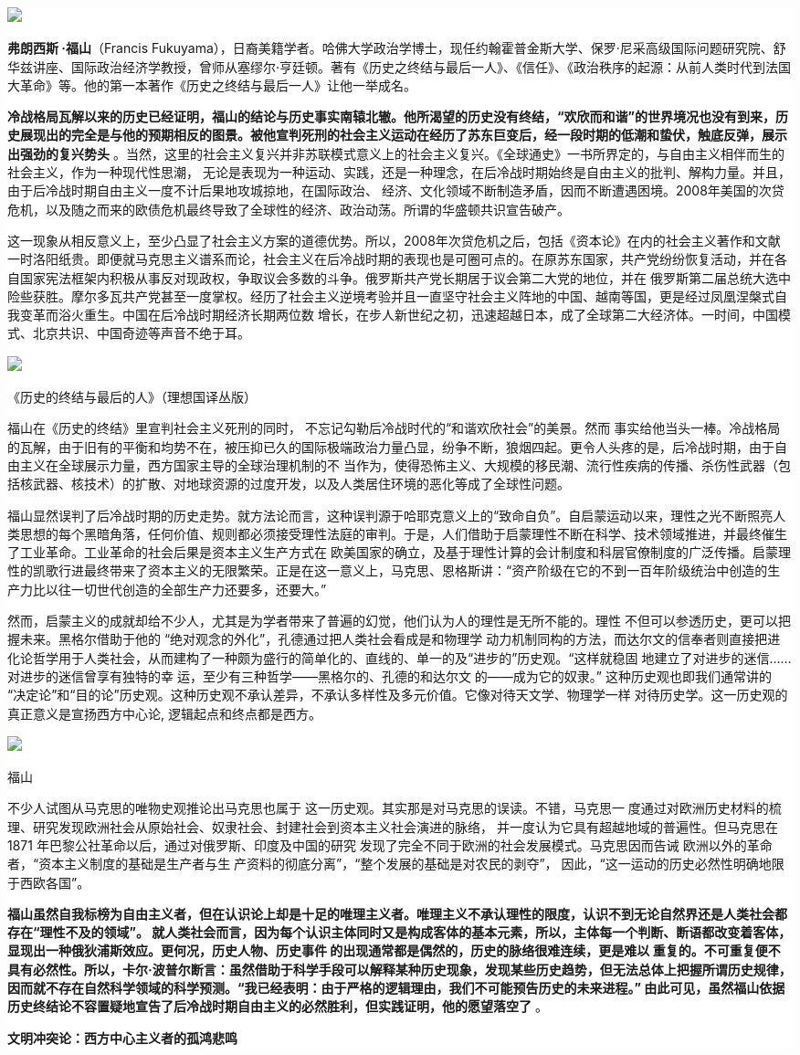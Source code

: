 ![](/images/4064/4.png)

 **弗朗西斯 ·福山**（Francis
Fukuyama），日裔美籍学者。哈佛大学政治学博士，现任约翰霍普金斯大学、保罗·尼采高级国际问题研究院、舒华兹讲座、国际政治经济学教授，曾师从塞缪尔·亨廷顿。著有《历史之终结与最后一人》、《信任》、《政治秩序的起源：从前人类时代到法国大革命》等。他的第一本著作《历史之终结与最后一人》让他一举成名。

**冷战格局瓦解以来的历史已经证明，福山的结论与历史事实南辕北辙。他所渴望的历史没有终结，“欢欣而和谐”的世界境况也没有到来，历史展现出的完全是与他的预期相反的图景。被他宣判死刑的社会主义运动在经历了苏东巨变后，经一段时期的低潮和蛰伏，触底反弹，展示出强劲的复兴势头**
。当然，这里的社会主义复兴并非苏联模式意义上的社会主义复兴。《全球通史》一书所界定的，与自由主义相伴而生的社会主义，作为一种现代性思潮，
无论是表现为一种运动、实践，还是一种理念，在后冷战时期始终是自由主义的批判、解构力量。并且，由于后冷战时期自由主义一度不计后果地攻城掠地，在国际政治、
经济、文化领域不断制造矛盾，因而不断遭遇困境。2008年美国的次贷危机，以及随之而来的欧债危机最终导致了全球性的经济、政治动荡。所谓的华盛顿共识宣告破产。

这一现象从相反意义上，至少凸显了社会主义方案的道德优势。所以，2008年次贷危机之后，包括《资本论》在内的社会主义著作和文献一时洛阳纸贵。即便就马克思主义谱系而论，社会主义在后冷战时期的表现也是可圈可点的。在原苏东国家，共产党纷纷恢复活动，并在各自国家宪法框架内积极从事反对现政权，争取议会多数的斗争。俄罗斯共产党长期居于议会第二大党的地位，并在
俄罗斯第二届总统大选中险些获胜。摩尔多瓦共产党甚至一度掌权。经历了社会主义逆境考验并且一直坚守社会主义阵地的中国、越南等国，更是经过凤凰涅槃式自我变革而浴火重生。中国在后冷战时期经济长期两位数
增长，在步人新世纪之初，迅速超越日本，成了全球第二大经济体。一时间，中国模式、北京共识、中国奇迹等声音不绝于耳。

![](/images/4064/5.png)

《历史的终结与最后的人》（理想国译丛版）

福山在《历史的终结》里宣判社会主义死刑的同时， 不忘记勾勒后冷战时代的“和谐欢欣社会”的美景。然而
事实给他当头一棒。冷战格局的瓦解，由于旧有的平衡和均势不在，被压抑已久的国际极端政治力量凸显，纷争不断，狼烟四起。更令人头疼的是，后冷战时期，由于自由主义在全球展示力量，西方国家主导的全球治理机制的不
当作为，使得恐怖主义、大规模的移民潮、流行性疾病的传播、杀伤性武器（包括核武器、核技术）的扩散、对地球资源的过度开发，以及人类居住环境的恶化等成了全球性问题。

福山显然误判了后冷战时期的历史走势。就方法论而言，这种误判源于哈耶克意义上的“致命自负”。自启蒙运动以来，理性之光不断照亮人类思想的每个黑暗角落，任何价值、规则都必须接受理性法庭的审判。于是，人们借助于启蒙理性不断在科学、技术领域推进，并最终催生了工业革命。工业革命的社会后果是资本主义生产方式在
欧美国家的确立，及基于理性计算的会计制度和科层官僚制度的广泛传播。启蒙理性的凯歌行进最终带来了资本主义的无限繁荣。正是在这一意义上，马克思、恩格斯讲：“资产阶级在它的不到一百年阶级统治中创造的生产力比以往一切世代创造的全部生产力还要多，还要大。”

然而，启蒙主义的成就却给不少人，尤其是为学者带来了普遍的幻觉，他们认为人的理性是无所不能的。理性 不但可以参透历史，更可以把握未来。黑格尔借助于他的
“绝对观念的外化”，孔德通过把人类社会看成是和物理学
动力机制同构的方法，而达尔文的信奉者则直接把进化论哲学用于人类社会，从而建构了一种颇为盛行的简单化的、直线的、单一的及“进步的”历史观。“这样就稳固
地建立了对进步的迷信……对进步的迷信曾享有独特的幸 运，至少有三种哲学——黑格尔的、孔德的和达尔文 的——成为它的奴隶。” 这种历史观也即我们通常讲的
“决定论”和“目的论”历史观。这种历史观不承认差异，不承认多样性及多元价值。它像对待天文学、物理学一样 对待历史学。这一历史观的真正意义是宣扬西方中心论,
逻辑起点和终点都是西方。

![](/images/4064/6.png)

福山

不少人试图从马克思的唯物史观推论出马克思也属于 这一历史观。其实那是对马克思的误读。不错，马克思一
度通过对欧洲历史材料的梳理、研究发现欧洲社会从原始社会、奴隶社会、封建社会到资本主义社会演进的脉络， 并一度认为它具有超越地域的普遍性。但马克思在1871
年巴黎公社革命以后，通过对俄罗斯、印度及中国的研究 发现了完全不同于欧洲的社会发展模式。马克思因而告诫 欧洲以外的革命者，“资本主义制度的基础是生产者与生
产资料的彻底分离”，“整个发展的基础是对农民的剥夺”， 因此，“这一运动的历史必然性明确地限于西欧各国”。

 **福山虽然自我标榜为自由主义者，但在认识论上却是十足的唯理主义者。唯理主义不承认理性的限度，认识不到无论自然界还是人类社会都存在“理性不及的领域”。
就人类社会而言，因为每个认识主体同时又是构成客体的基本元素，所以，主体每一个判断、断语都改变着客体， 显现出一种俄狄浦斯效应。更何况，历史人物、历史事件
的出现通常都是偶然的，历史的脉络很难连续，更是难以
重复的。不可重复便不具有必然性。所以，卡尔·波普尔断言：虽然借助于科学手段可以解释某种历史现象，发现某些历史趋势，但无法总体上把握所谓历史规律，因而就不存在自然科学领域的科学预测。“我已经表明：由于严格的逻辑理由，我们不可能预告历史的未来进程。”
由此可见，虽然福山依据历史终结论不容置疑地宣告了后冷战时期自由主义的必然胜利，但实践证明，他的愿望落空了** 。

 **文明冲突论：西方中心主义者的孤鸿悲鸣**
